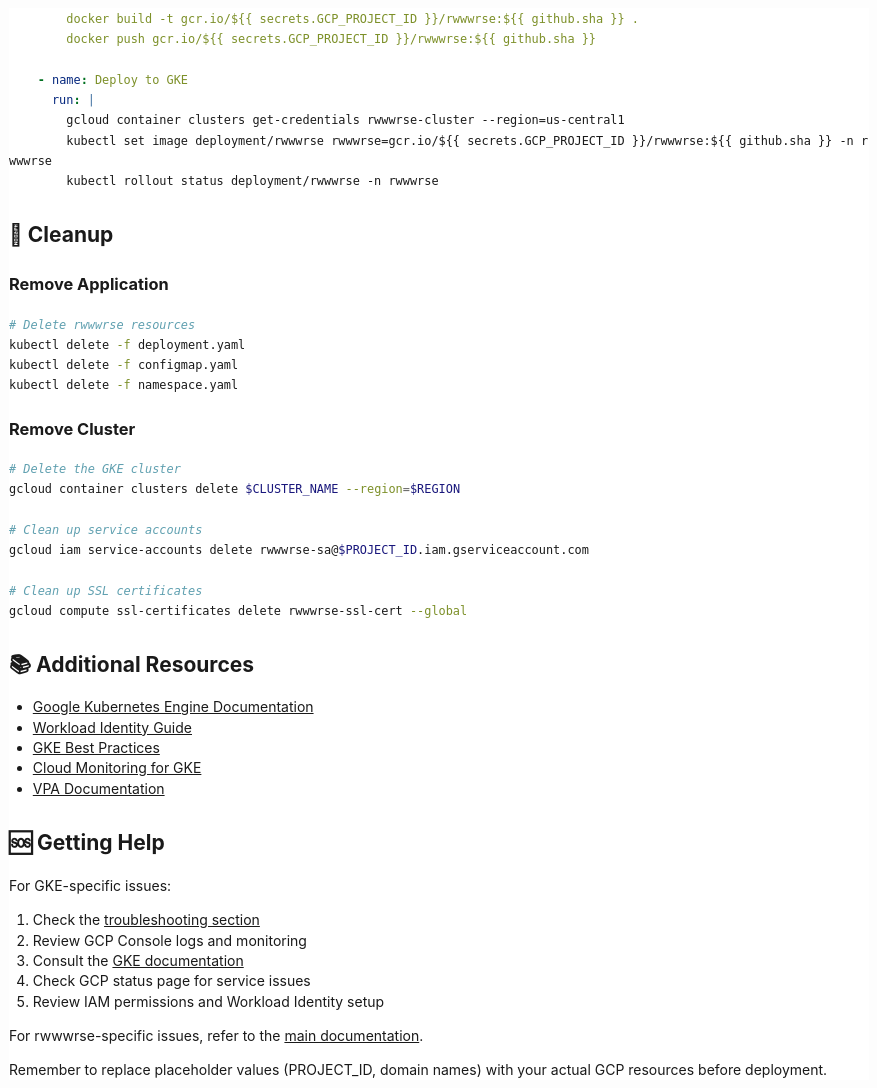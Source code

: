 ```yaml
        docker build -t gcr.io/${{ secrets.GCP_PROJECT_ID }}/rwwwrse:${{ github.sha }} .
        docker push gcr.io/${{ secrets.GCP_PROJECT_ID }}/rwwwrse:${{ github.sha }}
    
    - name: Deploy to GKE
      run: |
        gcloud container clusters get-credentials rwwwrse-cluster --region=us-central1
        kubectl set image deployment/rwwwrse rwwwrse=gcr.io/${{ secrets.GCP_PROJECT_ID }}/rwwwrse:${{ github.sha }} -n rwwwrse
        kubectl rollout status deployment/rwwwrse -n rwwwrse
```

## 🧹 Cleanup

### Remove Application

```bash
# Delete rwwwrse resources
kubectl delete -f deployment.yaml
kubectl delete -f configmap.yaml
kubectl delete -f namespace.yaml
```

### Remove Cluster

```bash
# Delete the GKE cluster
gcloud container clusters delete $CLUSTER_NAME --region=$REGION

# Clean up service accounts
gcloud iam service-accounts delete rwwwrse-sa@$PROJECT_ID.iam.gserviceaccount.com

# Clean up SSL certificates
gcloud compute ssl-certificates delete rwwwrse-ssl-cert --global
```

## 📚 Additional Resources

- [Google Kubernetes Engine Documentation](https://cloud.google.com/kubernetes-engine/docs)
- [Workload Identity Guide](https://cloud.google.com/kubernetes-engine/docs/how-to/workload-identity)
- [GKE Best Practices](https://cloud.google.com/kubernetes-engine/docs/best-practices)
- [Cloud Monitoring for GKE](https://cloud.google.com/monitoring/kubernetes-engine)
- [VPA Documentation](https://cloud.google.com/kubernetes-engine/docs/concepts/verticalpodautoscaler)

## 🆘 Getting Help

For GKE-specific issues:

1. Check the [troubleshooting section](#-troubleshooting)
2. Review GCP Console logs and monitoring
3. Consult the [GKE documentation](https://cloud.google.com/kubernetes-engine/docs)
4. Check GCP status page for service issues
5. Review IAM permissions and Workload Identity setup

For rwwwrse-specific issues, refer to the [main documentation](../../../docs/DEPLOYMENT.md).

Remember to replace placeholder values (PROJECT_ID, domain names) with your actual GCP resources before deployment.